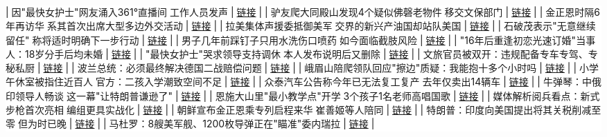 | 因"最快女护士"网友涌入361°直播间 工作人员发声 | [链接](https://www.163.com/dy/article/K8F666U8053469LG.html) |
| 驴友爬大同殿山发现4个疑似佛磬老物件 移交文保部门 | [链接](https://www.163.com/dy/article/K8F49RNK053469LG.html) |
| 金正恩时隔6年再访华 系其首次出席大型多边外交活动 | [链接](https://www.163.com/dy/article/K8F4UR960514BE2Q.html) |
| 拉美集体声援委抵御美军 交界的新兴产油国却站队美国 | [链接](https://www.163.com/dy/article/K8F45I380534A4SC.html) |
| 石破茂表示"无意继续留任" 称将适时明确下一步行动 | [链接](https://www.163.com/news/article/K8F1NGE90001899O.html) |
| 男子几年前踩钉子只用水洗伤口喷药 如今面临截肢风险 | [链接](https://www.163.com/dy/article/K8F1ITCB0534P59R.html) |
| "16年后重逢初恋光速订婚"当事人：18岁分手后均未婚 | [链接](https://www.163.com/dy/article/K8EV67K2051492T3.html) |
| "最快女护士"哭求领导支持调休 本人发布说明后又删除 | [链接](https://www.163.com/dy/article/K8DN62R40550B6IS.html) |
| 文旅官员被双开：违规配备专车专驾、专秘私厨 | [链接](https://www.163.com/dy/article/K8EUFVGV0514CDBK.html) |
| 波兰总统：必须最终解决德国二战赔偿问题 | [链接](https://www.163.com/dy/article/K8EUHVTB0512B07B.html) |
| 峨眉山陪爬领队回应"擦边"质疑：我能抱十多个小时吗 | [链接](https://www.163.com/dy/article/K8ESNBOB0534P59R.html) |
| 小学午休室被指住近百人 官方：二孩入学潮致空间不足 | [链接](https://www.163.com/dy/article/K8ERBGUU0514D3UH.html) |
| 众泰汽车公告称今年已无法复工复产 去年仅卖出14辆车 | [链接](https://www.163.com/dy/article/K8DNKQ040512B07B.html) |
| 牛弹琴：中俄印领导人畅谈 这一幕"让特朗普谦逊了" | [链接](https://www.163.com/dy/article/K8EI6BTI0550B6IS.html) |
| 恩施大山里"最小教学点"开学 3个孩子1名老师高唱国歌 | [链接](https://www.163.com/dy/article/K8DJ5OMR053469LG.html) |
| 媒体解析阅兵看点：新式步枪首次亮相 编组更具实战化 | [链接](https://www.163.com/dy/article/K8EJ7DA705129QAF.html) |
| 朝鲜宣布金正恩乘专列启程来华 崔善姬等人陪同 | [链接](https://www.163.com/news/article/K8EDHT5000019SNS.html) |
| 特朗普：印度向美国提出将其关税削减至零 但为时已晚 | [链接](https://www.163.com/dy/article/K8EJAUQI05198CJN.html) |
| 马杜罗：8艘美军舰、1200枚导弹正在"瞄准"委内瑞拉 | [链接](https://www.163.com/dy/article/K8ED16QG0512B07B.html) |
